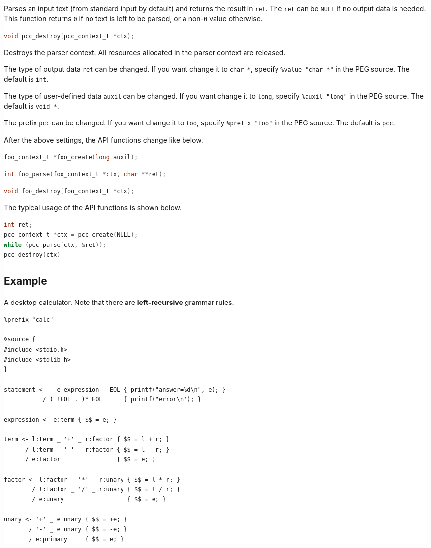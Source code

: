 Parses an input text (from standard input by default) and returns the result in `ret`. The `ret` can be `NULL` if no output data is needed. This function returns `0` if no text is left to be parsed, or a non-`0` value otherwise.

```C
void pcc_destroy(pcc_context_t *ctx);
```

Destroys the parser context. All resources allocated in the parser context are released.

The type of output data `ret` can be changed. If you want change it to `char *`, specify `%value "char *"` in the PEG source. The default is `int`.

The type of user-defined data `auxil` can be changed. If you want change it to `long`, specify `%auxil "long"` in the PEG source. The default is `void *`.

The prefix `pcc` can be changed. If you want change it to `foo`, specify `%prefix "foo"` in the PEG source. The default is `pcc`.

After the above settings, the API functions change like below.

```C
foo_context_t *foo_create(long auxil);
```

```C
int foo_parse(foo_context_t *ctx, char **ret);
```

```C
void foo_destroy(foo_context_t *ctx);
```

The typical usage of the API functions is shown below.

```C
int ret;
pcc_context_t *ctx = pcc_create(NULL);
while (pcc_parse(ctx, &ret));
pcc_destroy(ctx);
```

## Example ##

A desktop calculator. Note that there are **left-recursive** grammar rules.

```
%prefix "calc"

%source {
#include <stdio.h>
#include <stdlib.h>
}

statement <- _ e:expression _ EOL { printf("answer=%d\n", e); }
           / ( !EOL . )* EOL      { printf("error\n"); }

expression <- e:term { $$ = e; }

term <- l:term _ '+' _ r:factor { $$ = l + r; }
      / l:term _ '-' _ r:factor { $$ = l - r; }
      / e:factor                { $$ = e; }

factor <- l:factor _ '*' _ r:unary { $$ = l * r; }
        / l:factor _ '/' _ r:unary { $$ = l / r; }
        / e:unary                  { $$ = e; }

unary <- '+' _ e:unary { $$ = +e; }
       / '-' _ e:unary { $$ = -e; }
       / e:primary     { $$ = e; }

```